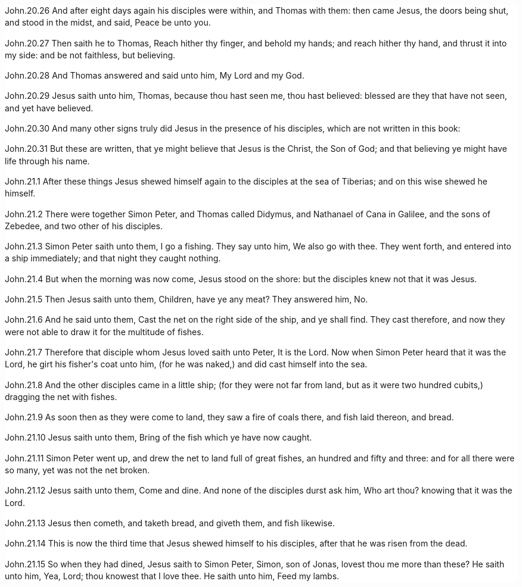 John.20.26 And after eight days again his disciples were within, and Thomas with them: then came Jesus, the doors being shut, and stood in the midst, and said, Peace be unto you.

John.20.27 Then saith he to Thomas, Reach hither thy finger, and behold my hands; and reach hither thy hand, and thrust it into my side: and be not faithless, but believing.

John.20.28 And Thomas answered and said unto him, My Lord and my God.

John.20.29 Jesus saith unto him, Thomas, because thou hast seen me, thou hast believed: blessed are they that have not seen, and yet have believed.

John.20.30 And many other signs truly did Jesus in the presence of his disciples, which are not written in this book:

John.20.31 But these are written, that ye might believe that Jesus is the Christ, the Son of God; and that believing ye might have life through his name.

John.21.1 After these things Jesus shewed himself again to the disciples at the sea of Tiberias; and on this wise shewed he himself.

John.21.2 There were together Simon Peter, and Thomas called Didymus, and Nathanael of Cana in Galilee, and the sons of Zebedee, and two other of his disciples.

John.21.3 Simon Peter saith unto them, I go a fishing. They say unto him, We also go with thee. They went forth, and entered into a ship immediately; and that night they caught nothing.

John.21.4 But when the morning was now come, Jesus stood on the shore: but the disciples knew not that it was Jesus.

John.21.5 Then Jesus saith unto them, Children, have ye any meat? They answered him, No.

John.21.6 And he said unto them, Cast the net on the right side of the ship, and ye shall find. They cast therefore, and now they were not able to draw it for the multitude of fishes.

John.21.7 Therefore that disciple whom Jesus loved saith unto Peter, It is the Lord. Now when Simon Peter heard that it was the Lord, he girt his fisher's coat unto him, (for he was naked,) and did cast himself into the sea.

John.21.8 And the other disciples came in a little ship; (for they were not far from land, but as it were two hundred cubits,) dragging the net with fishes.

John.21.9 As soon then as they were come to land, they saw a fire of coals there, and fish laid thereon, and bread.

John.21.10 Jesus saith unto them, Bring of the fish which ye have now caught.

John.21.11 Simon Peter went up, and drew the net to land full of great fishes, an hundred and fifty and three: and for all there were so many, yet was not the net broken.

John.21.12 Jesus saith unto them, Come and dine. And none of the disciples durst ask him, Who art thou? knowing that it was the Lord.

John.21.13 Jesus then cometh, and taketh bread, and giveth them, and fish likewise.

John.21.14 This is now the third time that Jesus shewed himself to his disciples, after that he was risen from the dead.

John.21.15 So when they had dined, Jesus saith to Simon Peter, Simon, son of Jonas, lovest thou me more than these? He saith unto him, Yea, Lord; thou knowest that I love thee. He saith unto him, Feed my lambs.
